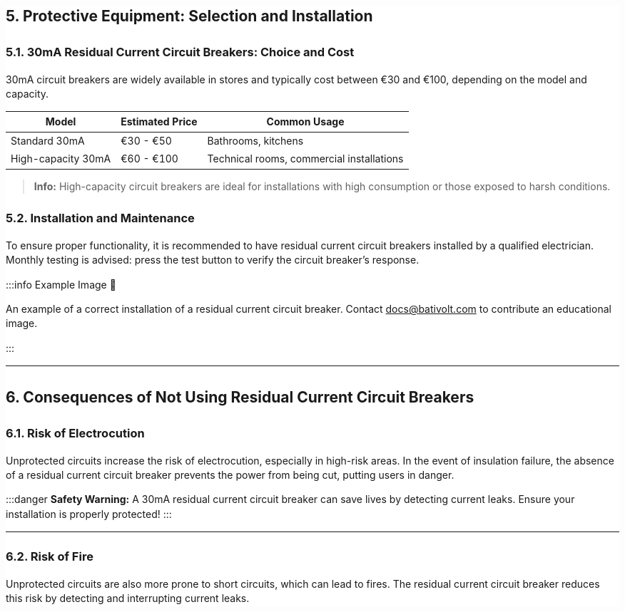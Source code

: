 ## 5. Protective Equipment: Selection and Installation

### 5.1. 30mA Residual Current Circuit Breakers: Choice and Cost

30mA circuit breakers are widely available in stores and typically cost between €30 and €100, depending on the model and capacity.

| **Model**                | **Estimated Price**  | **Common Usage**                            |
|--------------------------|----------------------|---------------------------------------------|
| Standard 30mA            | €30 - €50            | Bathrooms, kitchens                         |
| High-capacity 30mA       | €60 - €100           | Technical rooms, commercial installations   |

> **Info:** High-capacity circuit breakers are ideal for installations with high consumption or those exposed to harsh conditions.

### 5.2. Installation and Maintenance

To ensure proper functionality, it is recommended to have residual current circuit breakers installed by a qualified electrician. Monthly testing is advised: press the test button to verify the circuit breaker’s response.

:::info Example Image 📸

An example of a correct installation of a residual current circuit breaker. Contact [docs@bativolt.com](mailto:docs@bativolt.com) to contribute an educational image.

:::

---

## 6. Consequences of Not Using Residual Current Circuit Breakers

### 6.1. Risk of Electrocution

Unprotected circuits increase the risk of electrocution, especially in high-risk areas. In the event of insulation failure, the absence of a residual current circuit breaker prevents the power from being cut, putting users in danger.

:::danger
**Safety Warning:** A 30mA residual current circuit breaker can save lives by detecting current leaks. Ensure your installation is properly protected!
:::

---

### 6.2. Risk of Fire

Unprotected circuits are also more prone to short circuits, which can lead to fires. The residual current circuit breaker reduces this risk by detecting and interrupting current leaks.
